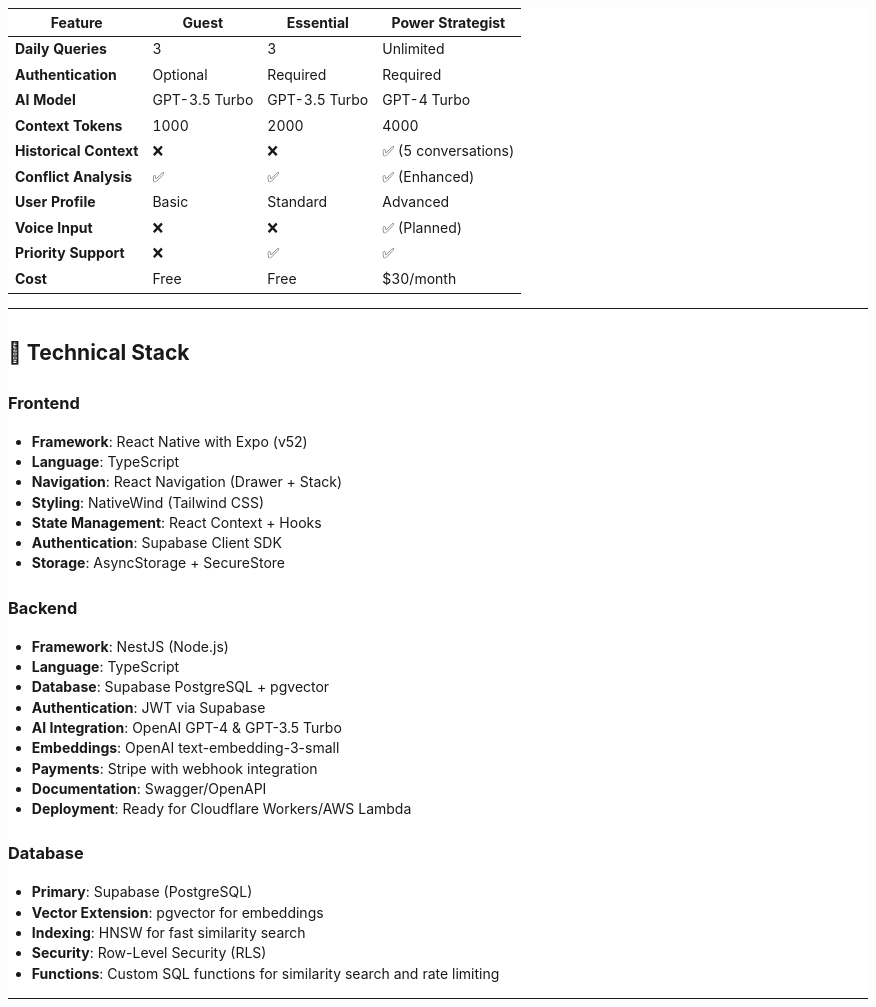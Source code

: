| Feature | Guest | Essential | Power Strategist |
|---------|-------|-----------|------------------|
| **Daily Queries** | 3 | 3 | Unlimited |
| **Authentication** | Optional | Required | Required |
| **AI Model** | GPT-3.5 Turbo | GPT-3.5 Turbo | GPT-4 Turbo |
| **Context Tokens** | 1000 | 2000 | 4000 |
| **Historical Context** | ❌ | ❌ | ✅ (5 conversations) |
| **Conflict Analysis** | ✅ | ✅ | ✅ (Enhanced) |
| **User Profile** | Basic | Standard | Advanced |
| **Voice Input** | ❌ | ❌ | ✅ (Planned) |
| **Priority Support** | ❌ | ✅ | ✅ |
| **Cost** | Free | Free | $30/month |

---

## 🔧 **Technical Stack**

### **Frontend**
- **Framework**: React Native with Expo (v52)
- **Language**: TypeScript 
- **Navigation**: React Navigation (Drawer + Stack)
- **Styling**: NativeWind (Tailwind CSS)
- **State Management**: React Context + Hooks
- **Authentication**: Supabase Client SDK
- **Storage**: AsyncStorage + SecureStore

### **Backend**
- **Framework**: NestJS (Node.js)
- **Language**: TypeScript
- **Database**: Supabase PostgreSQL + pgvector
- **Authentication**: JWT via Supabase
- **AI Integration**: OpenAI GPT-4 & GPT-3.5 Turbo
- **Embeddings**: OpenAI text-embedding-3-small
- **Payments**: Stripe with webhook integration
- **Documentation**: Swagger/OpenAPI
- **Deployment**: Ready for Cloudflare Workers/AWS Lambda

### **Database**
- **Primary**: Supabase (PostgreSQL)
- **Vector Extension**: pgvector for embeddings
- **Indexing**: HNSW for fast similarity search
- **Security**: Row-Level Security (RLS)
- **Functions**: Custom SQL functions for similarity search and rate limiting

---